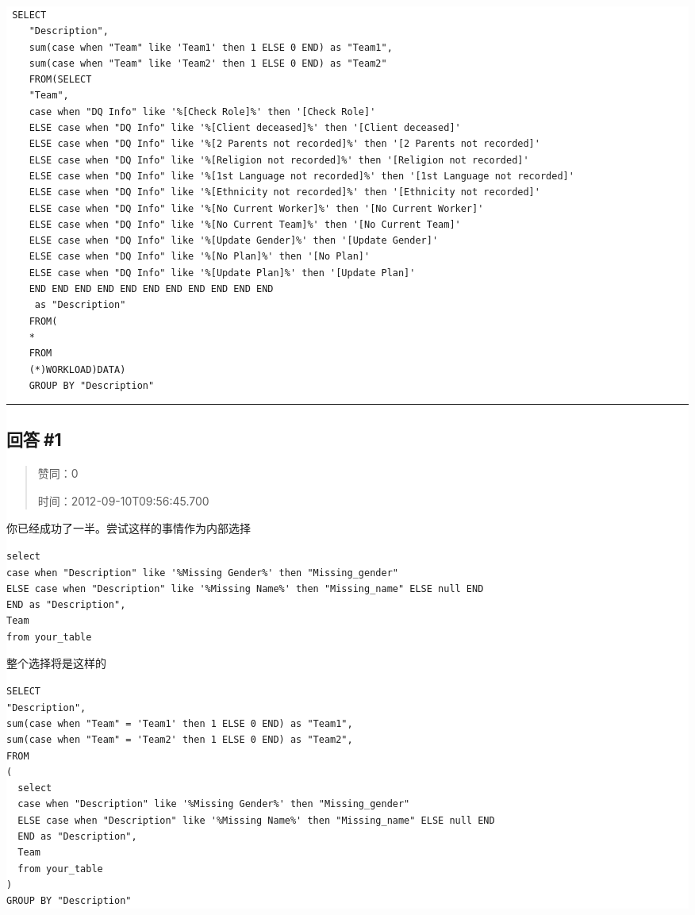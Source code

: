 ```
 SELECT
    "Description",
    sum(case when "Team" like 'Team1' then 1 ELSE 0 END) as "Team1",
    sum(case when "Team" like 'Team2' then 1 ELSE 0 END) as "Team2"
    FROM(SELECT
    "Team",
    case when "DQ Info" like '%[Check Role]%' then '[Check Role]'
    ELSE case when "DQ Info" like '%[Client deceased]%' then '[Client deceased]'
    ELSE case when "DQ Info" like '%[2 Parents not recorded]%' then '[2 Parents not recorded]'
    ELSE case when "DQ Info" like '%[Religion not recorded]%' then '[Religion not recorded]'
    ELSE case when "DQ Info" like '%[1st Language not recorded]%' then '[1st Language not recorded]'
    ELSE case when "DQ Info" like '%[Ethnicity not recorded]%' then '[Ethnicity not recorded]'
    ELSE case when "DQ Info" like '%[No Current Worker]%' then '[No Current Worker]'
    ELSE case when "DQ Info" like '%[No Current Team]%' then '[No Current Team]'
    ELSE case when "DQ Info" like '%[Update Gender]%' then '[Update Gender]'
    ELSE case when "DQ Info" like '%[No Plan]%' then '[No Plan]'
    ELSE case when "DQ Info" like '%[Update Plan]%' then '[Update Plan]'
    END END END END END END END END END END END
     as "Description"
    FROM(
    *
    FROM
    (*)WORKLOAD)DATA)
    GROUP BY "Description" 
```

* * *

## 回答 #1

> 赞同：0
> 
> 时间：2012-09-10T09:56:45.700

你已经成功了一半。尝试这样的事情作为内部选择

```
select 
case when "Description" like '%Missing Gender%' then "Missing_gender" 
ELSE case when "Description" like '%Missing Name%' then "Missing_name" ELSE null END
END as "Description",
Team
from your_table 
```

整个选择将是这样的

```
SELECT
"Description",
sum(case when "Team" = 'Team1' then 1 ELSE 0 END) as "Team1",
sum(case when "Team" = 'Team2' then 1 ELSE 0 END) as "Team2",
FROM
(
  select 
  case when "Description" like '%Missing Gender%' then "Missing_gender" 
  ELSE case when "Description" like '%Missing Name%' then "Missing_name" ELSE null END
  END as "Description",
  Team
  from your_table
)
GROUP BY "Description" 
```
